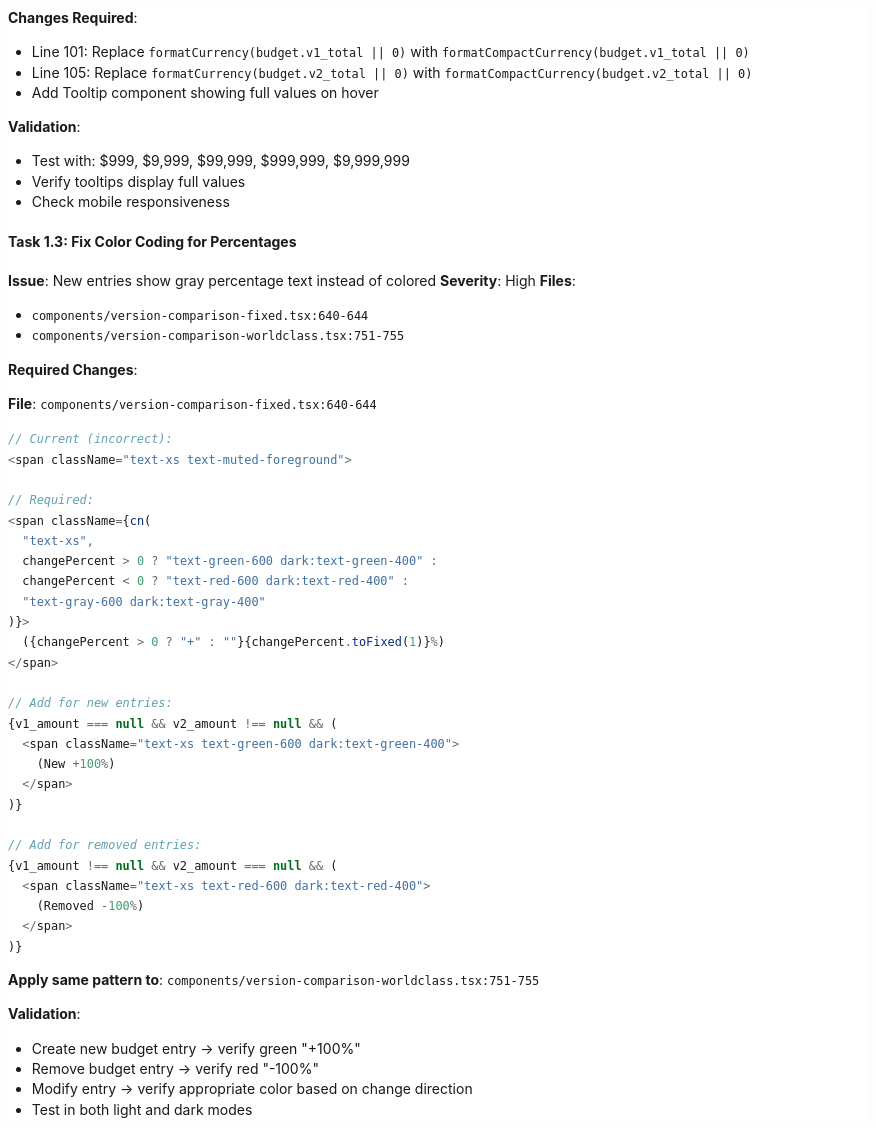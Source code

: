 **Changes Required**:
- Line 101: Replace `formatCurrency(budget.v1_total || 0)` with `formatCompactCurrency(budget.v1_total || 0)`
- Line 105: Replace `formatCurrency(budget.v2_total || 0)` with `formatCompactCurrency(budget.v2_total || 0)`
- Add Tooltip component showing full values on hover

**Validation**:
- Test with: $999, $9,999, $99,999, $999,999, $9,999,999
- Verify tooltips display full values
- Check mobile responsiveness

#### Task 1.3: Fix Color Coding for Percentages
**Issue**: New entries show gray percentage text instead of colored
**Severity**: High
**Files**:
- `components/version-comparison-fixed.tsx:640-644`
- `components/version-comparison-worldclass.tsx:751-755`

**Required Changes**:

**File**: `components/version-comparison-fixed.tsx:640-644`
```typescript
// Current (incorrect):
<span className="text-xs text-muted-foreground">

// Required:
<span className={cn(
  "text-xs",
  changePercent > 0 ? "text-green-600 dark:text-green-400" : 
  changePercent < 0 ? "text-red-600 dark:text-red-400" : 
  "text-gray-600 dark:text-gray-400"
)}>
  ({changePercent > 0 ? "+" : ""}{changePercent.toFixed(1)}%)
</span>

// Add for new entries:
{v1_amount === null && v2_amount !== null && (
  <span className="text-xs text-green-600 dark:text-green-400">
    (New +100%)
  </span>
)}

// Add for removed entries:
{v1_amount !== null && v2_amount === null && (
  <span className="text-xs text-red-600 dark:text-red-400">
    (Removed -100%)
  </span>
)}
```

**Apply same pattern to**: `components/version-comparison-worldclass.tsx:751-755`

**Validation**:
- Create new budget entry → verify green "+100%"
- Remove budget entry → verify red "-100%"
- Modify entry → verify appropriate color based on change direction
- Test in both light and dark modes
